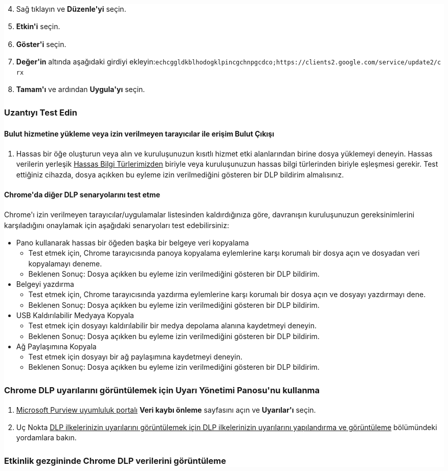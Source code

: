 4. Sağ tıklayın ve **Düzenle'yi** seçin.

5. **Etkin'i** seçin.

6. **Göster'i** seçin.

7. **Değer'in** altında aşağıdaki girdiyi ekleyin:`echcggldkblhodogklpincgchnpgcdco;https://clients2.google.com/service/update2/crx`

8. **Tamam'ı** ve ardından **Uygula'yı** seçin.

### <a name="test-the-extension"></a>Uzantıyı Test Edin

#### <a name="upload-to-cloud-service-or-access-by-unallowed-browsers-cloud-egress"></a>Bulut hizmetine yükleme veya izin verilmeyen tarayıcılar ile erişim Bulut Çıkışı

1. Hassas bir öğe oluşturun veya alın ve kuruluşunuzun kısıtlı hizmet etki alanlarından birine dosya yüklemeyi deneyin. Hassas verilerin yerleşik [Hassas Bilgi Türlerimizden](sensitive-information-type-entity-definitions.md) biriyle veya kuruluşunuzun hassas bilgi türlerinden biriyle eşleşmesi gerekir. Test ettiğiniz cihazda, dosya açıkken bu eyleme izin verilmediğini gösteren bir DLP bildirim almalısınız.

#### <a name="testing-other-dlp-scenarios-in-chrome"></a>Chrome'da diğer DLP senaryolarını test etme

Chrome'ı izin verilmeyen tarayıcılar/uygulamalar listesinden kaldırdığınıza göre, davranışın kuruluşunuzun gereksinimlerini karşıladığını onaylamak için aşağıdaki senaryoları test edebilirsiniz:

- Pano kullanarak hassas bir öğeden başka bir belgeye veri kopyalama
  - Test etmek için, Chrome tarayıcısında panoya kopyalama eylemlerine karşı korumalı bir dosya açın ve dosyadan veri kopyalamayı deneme.
  - Beklenen Sonuç: Dosya açıkken bu eyleme izin verilmediğini gösteren bir DLP bildirim.
- Belgeyi yazdırma
  - Test etmek için, Chrome tarayıcısında yazdırma eylemlerine karşı korumalı bir dosya açın ve dosyayı yazdırmayı dene.
  - Beklenen Sonuç: Dosya açıkken bu eyleme izin verilmediğini gösteren bir DLP bildirim.
- USB Kaldırılabilir Medyaya Kopyala
  - Test etmek için dosyayı kaldırılabilir bir medya depolama alanına kaydetmeyi deneyin.
  - Beklenen Sonuç: Dosya açıkken bu eyleme izin verilmediğini gösteren bir DLP bildirim.
- Ağ Paylaşımına Kopyala
  - Test etmek için dosyayı bir ağ paylaşımına kaydetmeyi deneyin.
  - Beklenen Sonuç: Dosya açıkken bu eyleme izin verilmediğini gösteren bir DLP bildirim.

### <a name="use-the-alerts-management-dashboard-to-viewing-chrome-dlp-alerts"></a>Chrome DLP uyarılarını görüntülemek için Uyarı Yönetimi Panosu'nu kullanma

1. <a href="https://go.microsoft.com/fwlink/p/?linkid=2077149" target="_blank">Microsoft Purview uyumluluk portalı</a> **Veri kaybı önleme** sayfasını açın ve **Uyarılar'ı** seçin.

2. Uç Nokta [DLP ilkelerinizin uyarılarını görüntülemek için DLP ilkelerinizin uyarılarını yapılandırma ve görüntüleme](dlp-configure-view-alerts-policies.md) bölümündeki yordamlara bakın.

### <a name="viewing-chrome-dlp-data-in-activity-explorer"></a>Etkinlik gezgininde Chrome DLP verilerini görüntüleme
